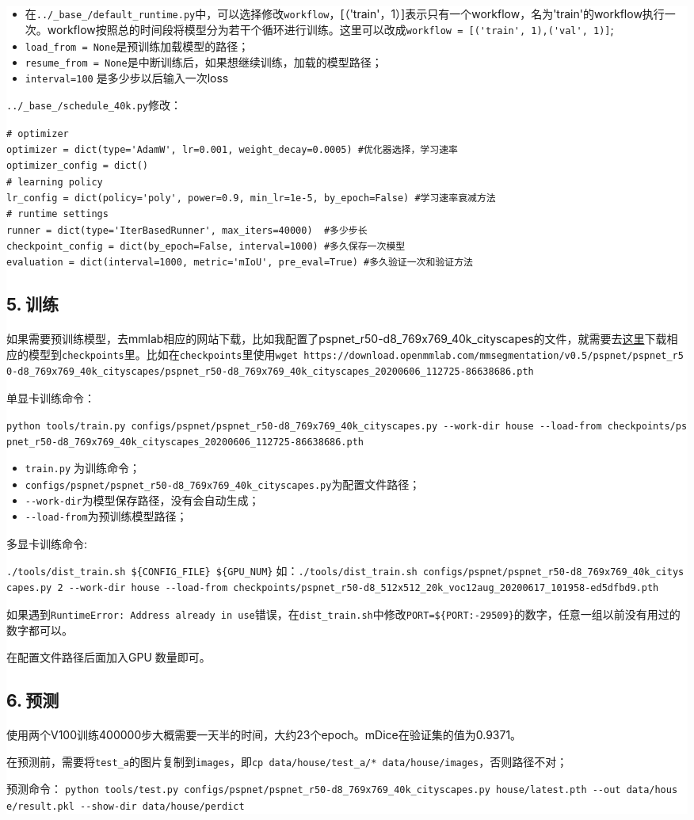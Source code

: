 - 在`../_base_/default_runtime.py`中，可以选择修改`workflow`，[（'train'，1）]表示只有一个workflow，名为'train'的workflow执行一次。workflow按照总的时间段将模型分为若干个循环进行训练。这里可以改成`workflow = [('train', 1),('val', 1)]`;
- `load_from = None`是预训练加载模型的路径；
- `resume_from = None`是中断训练后，如果想继续训练，加载的模型路径；
-  `interval=100` 是多少步以后输入一次loss

`../_base_/schedule_40k.py`修改：

```bashrc
# optimizer
optimizer = dict(type='AdamW', lr=0.001, weight_decay=0.0005) #优化器选择，学习速率
optimizer_config = dict()
# learning policy
lr_config = dict(policy='poly', power=0.9, min_lr=1e-5, by_epoch=False) #学习速率衰减方法
# runtime settings
runner = dict(type='IterBasedRunner', max_iters=40000)  #多少步长
checkpoint_config = dict(by_epoch=False, interval=1000) #多久保存一次模型
evaluation = dict(interval=1000, metric='mIoU', pre_eval=True) #多久验证一次和验证方法
```

## 5. 训练

如果需要预训练模型，去mmlab相应的网站下载，比如我配置了pspnet_r50-d8_769x769_40k_cityscapes的文件，就需要去[这里](https://github.com/open-mmlab/mmsegmentation/tree/master/configs/pspnet)下载相应的模型到`checkpoints`里。比如在`checkpoints`里使用`wget https://download.openmmlab.com/mmsegmentation/v0.5/pspnet/pspnet_r50-d8_769x769_40k_cityscapes/pspnet_r50-d8_769x769_40k_cityscapes_20200606_112725-86638686.pth`

单显卡训练命令：

`python tools/train.py configs/pspnet/pspnet_r50-d8_769x769_40k_cityscapes.py --work-dir house --load-from checkpoints/pspnet_r50-d8_769x769_40k_cityscapes_20200606_112725-86638686.pth`

- `train.py` 为训练命令；
- `configs/pspnet/pspnet_r50-d8_769x769_40k_cityscapes.py`为配置文件路径；
- `--work-dir`为模型保存路径，没有会自动生成；
- `--load-from`为预训练模型路径；

多显卡训练命令:

`./tools/dist_train.sh ${CONFIG_FILE} ${GPU_NUM}`
如：`./tools/dist_train.sh configs/pspnet/pspnet_r50-d8_769x769_40k_cityscapes.py 2 --work-dir house --load-from checkpoints/pspnet_r50-d8_512x512_20k_voc12aug_20200617_101958-ed5dfbd9.pth`

如果遇到`RuntimeError: Address already in use`错误，在`dist_train.sh`中修改`PORT=${PORT:-29509}`的数字，任意一组以前没有用过的数字都可以。

在配置文件路径后面加入GPU 数量即可。

## 6. 预测

使用两个V100训练400000步大概需要一天半的时间，大约23个epoch。mDice在验证集的值为0.9371。

在预测前，需要将`test_a`的图片复制到`images`，即`cp data/house/test_a/* data/house/images`，否则路径不对；

预测命令： `python tools/test.py configs/pspnet/pspnet_r50-d8_769x769_40k_cityscapes.py house/latest.pth --out data/house/result.pkl --show-dir data/house/perdict`
